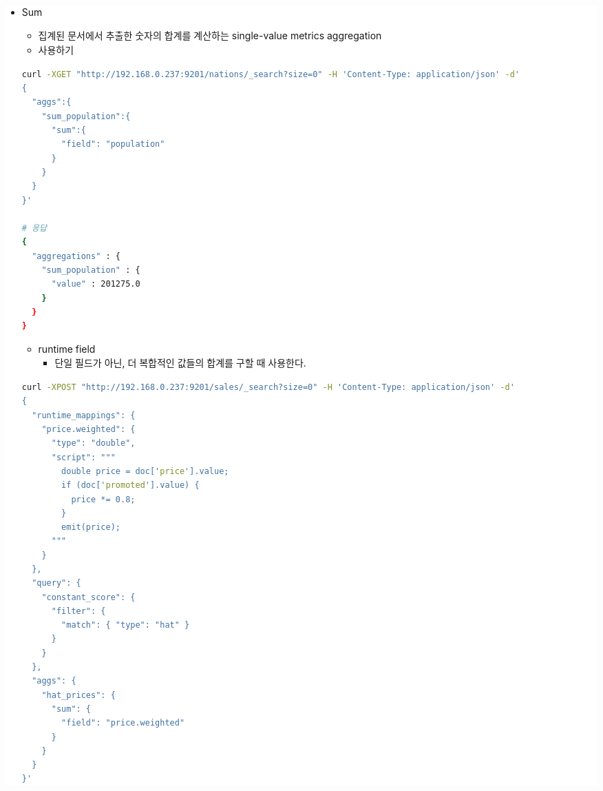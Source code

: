 

- Sum

  - 집계된 문서에서 추출한 숫자의 합계를 계산하는 single-value metrics aggregation
  - 사용하기

  ```bash
  curl -XGET "http://192.168.0.237:9201/nations/_search?size=0" -H 'Content-Type: application/json' -d'
  {  
    "aggs":{    
      "sum_population":{      
        "sum":{        
          "field": "population"      
        }    
      }  
    }
  }'
  
  # 응답
  {
    "aggregations" : {
      "sum_population" : {
        "value" : 201275.0
      }
    }
  }
  
  ```

  - runtime field
    - 단일 필드가 아닌, 더 복합적인 값들의 합계를 구할 때 사용한다.

  ```bash
  curl -XPOST "http://192.168.0.237:9201/sales/_search?size=0" -H 'Content-Type: application/json' -d'
  {
    "runtime_mappings": {
      "price.weighted": {
        "type": "double",
        "script": """
          double price = doc['price'].value;
          if (doc['promoted'].value) {
            price *= 0.8;
          }
          emit(price);
        """
      }
    },
    "query": {
      "constant_score": {
        "filter": {
          "match": { "type": "hat" }
        }
      }
    },
    "aggs": {
      "hat_prices": {
        "sum": {
          "field": "price.weighted"
        }
      }
    }
  }'
  ```
